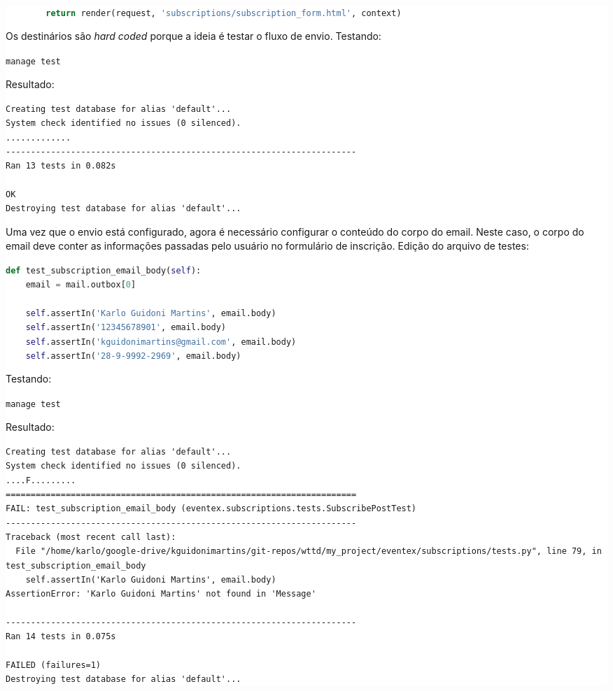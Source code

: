 ```python
        return render(request, 'subscriptions/subscription_form.html', context)
```

Os destinários são *hard coded* porque a ideia é testar o fluxo de envio. Testando:

```bash
manage test
```

Resultado:

```
Creating test database for alias 'default'...
System check identified no issues (0 silenced).
.............
----------------------------------------------------------------------
Ran 13 tests in 0.082s

OK
Destroying test database for alias 'default'...
```

Uma vez que o envio está configurado, agora é necessário configurar o conteúdo do corpo do email. Neste caso, o corpo do email deve conter as informações passadas pelo usuário no formulário de inscrição. Edição do arquivo de testes:

```python
def test_subscription_email_body(self):
    email = mail.outbox[0]

    self.assertIn('Karlo Guidoni Martins', email.body)
    self.assertIn('12345678901', email.body)
    self.assertIn('kguidonimartins@gmail.com', email.body)
    self.assertIn('28-9-9992-2969', email.body)
```

Testando:

```bash
manage test
```

Resultado:

```
Creating test database for alias 'default'...
System check identified no issues (0 silenced).
....F.........
======================================================================
FAIL: test_subscription_email_body (eventex.subscriptions.tests.SubscribePostTest)
----------------------------------------------------------------------
Traceback (most recent call last):
  File "/home/karlo/google-drive/kguidonimartins/git-repos/wttd/my_project/eventex/subscriptions/tests.py", line 79, in test_subscription_email_body
    self.assertIn('Karlo Guidoni Martins', email.body)
AssertionError: 'Karlo Guidoni Martins' not found in 'Message'

----------------------------------------------------------------------
Ran 14 tests in 0.075s

FAILED (failures=1)
Destroying test database for alias 'default'...
```
